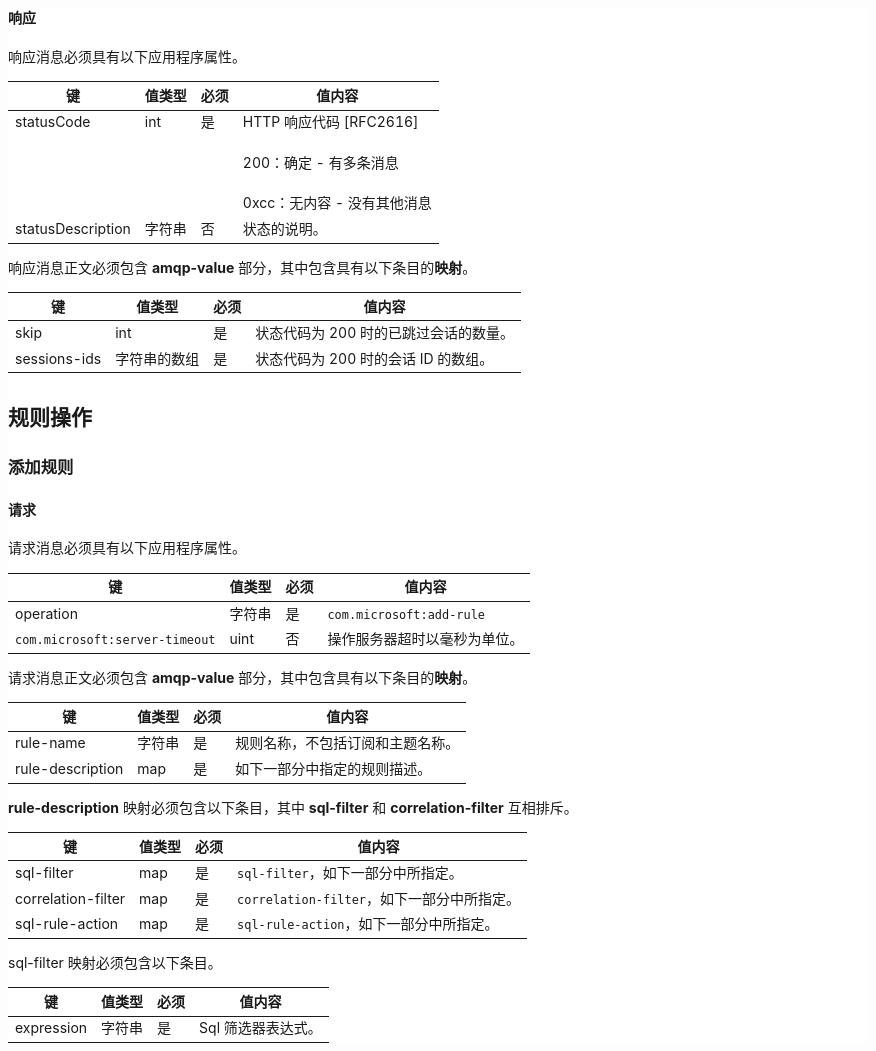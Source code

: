 #### 响应  

响应消息必须具有以下应用程序属性。

|键|值类型|必须|值内容|  
|---------|----------------|--------------|--------------------|  
|statusCode|int|是|HTTP 响应代码 [RFC2616]<br /><br /> 200：确定 - 有多条消息<br /><br /> 0xcc：无内容 - 没有其他消息|  
|statusDescription|字符串|否|状态的说明。|  

响应消息正文必须包含 **amqp-value** 部分，其中包含具有以下条目的**映射**。

|键|值类型|必须|值内容|  
|---------|----------------|--------------|--------------------|  
|skip|int|是|状态代码为 200 时的已跳过会话的数量。|  
|sessions-ids|字符串的数组|是|状态代码为 200 时的会话 ID 的数组。|  

## 规则操作  

### 添加规则  

#### 请求  

请求消息必须具有以下应用程序属性。

|键|值类型|必须|值内容|  
|---------|----------------|--------------|--------------------|  
|operation|字符串|是|`com.microsoft:add-rule`|  
|`com.microsoft:server-timeout`|uint|否|操作服务器超时以毫秒为单位。|  

请求消息正文必须包含 **amqp-value** 部分，其中包含具有以下条目的**映射**。

|键|值类型|必须|值内容|  
|---------|----------------|--------------|--------------------|  
|rule-name|字符串|是|规则名称，不包括订阅和主题名称。|  
|rule-description|map|是|如下一部分中指定的规则描述。|  

**rule-description** 映射必须包含以下条目，其中 **sql-filter** 和 **correlation-filter** 互相排斥。

|键|值类型|必须|值内容|  
|---------|----------------|--------------|--------------------|  
|sql-filter|map|是|`sql-filter`，如下一部分中所指定。|  
|correlation-filter|map|是|`correlation-filter`，如下一部分中所指定。|  
|sql-rule-action|map|是|`sql-rule-action`，如下一部分中所指定。|  

sql-filter 映射必须包含以下条目。

|键|值类型|必须|值内容|  
|---------|----------------|--------------|--------------------|  
|expression|字符串|是|Sql 筛选器表达式。|  


[服务总线 AMQP 概述]: ./service-bus-amqp-overview.md
[针对服务总线分区队列和主题的 AMQP 1.0 支持]: ./service-bus-partitioned-queues-and-topics-amqp-overview.md